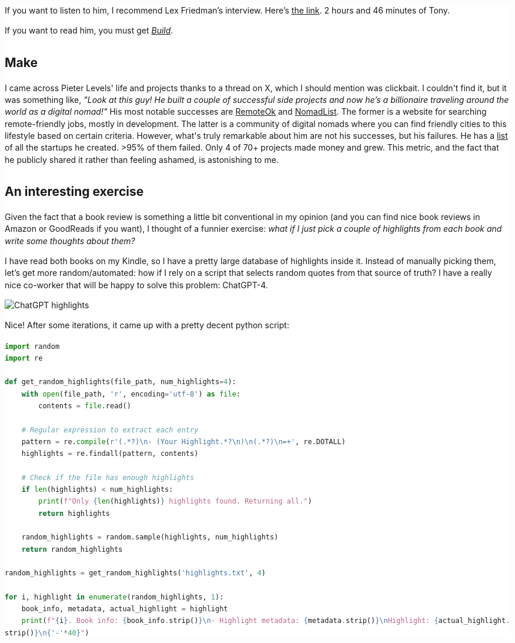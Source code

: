If you want to listen to him, I recommend Lex Friedman’s interview. Here’s [the link](https://www.youtube.com/watch?v=4oDZyOf6CW4). 2 hours and 46 minutes of Tony.

If you want to read him, you must get *[Build](https://www.amazon.com/Build-Unorthodox-Guide-Making-Things/dp/B09CF2YB6Z?adgrpid=158657690121&hvadid=678842482997&hvdev=c&hvlocphy=20021&hvnetw=g&hvqmt=e&hvrand=9161373248178966668&hvtargid=kwd-1809135502015&hydadcr=26255_13666751&keywords=build+tony+fadell+book&qid=1701010993&sr=8-1)*.

## Make

I came across Pieter Levels' life and projects thanks to a thread on X, which I should mention was clickbait. I couldn't find it, but it was something like, *"Look at this guy! He built a couple of successful side projects and now he’s a billionaire traveling around the world as a digital nomad!"* His most notable successes are [RemoteOk](https://remoteok.com/) and [NomadList](https://nomadlist.com/). The former is a website for searching remote-friendly jobs, mostly in development. The latter is a community of digital nomads where you can find friendly cities to this lifestyle based on certain criteria. However, what's truly remarkable about him are not his successes, but his failures. He has a [list](https://x.com/levelsio/status/1457315274466594817?s=20) of all the startups he created. >95% of them failed. Only 4 of 70+ projects made money and grew.
This metric, and the fact that he publicly shared it rather than feeling ashamed, is astonishing to me.

## An interesting exercise

Given the fact that a book review is something a little bit conventional in my opinion (and you can find nice book reviews in Amazon or GoodReads if you want), I thought of a funnier exercise: *what if I just pick a couple of highlights from each book and write some thoughts about them?*

I have read both books on my Kindle, so I have a pretty large database of highlights inside it. Instead of manually picking them, let’s get more random/automated: how if I rely on a script that selects random quotes from that source of truth? I have a really nice co-worker that will be happy to solve this problem: ChatGPT-4.

<img src="/chatgpt-highlights.png" alt="ChatGPT highlights">

Nice! After some iterations, it came up with a pretty decent python script:

```python
import random
import re

def get_random_highlights(file_path, num_highlights=4):
    with open(file_path, 'r', encoding='utf-8') as file:
        contents = file.read()

    # Regular expression to extract each entry
    pattern = re.compile(r'(.*?)\n- (Your Highlight.*?\n)\n(.*?)\n=+', re.DOTALL)
    highlights = re.findall(pattern, contents)

    # Check if the file has enough highlights
    if len(highlights) < num_highlights:
        print(f"Only {len(highlights)} highlights found. Returning all.")
        return highlights

    random_highlights = random.sample(highlights, num_highlights)
    return random_highlights

random_highlights = get_random_highlights('highlights.txt', 4)

for i, highlight in enumerate(random_highlights, 1):
    book_info, metadata, actual_highlight = highlight
    print(f"{i}. Book info: {book_info.strip()}\n- Highlight metadata: {metadata.strip()}\nHighlight: {actual_highlight.strip()}\n{'-'*40}")
```
